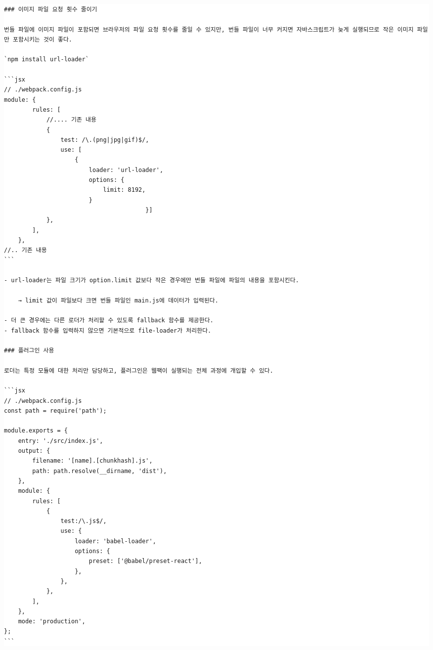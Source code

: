     ### 이미지 파일 요청 횟수 줄이기
    
    번들 파일에 이미지 파일이 포함되면 브라우저의 파일 요청 횟수를 줄일 수 있지만, 번들 파일이 너무 커지면 자바스크립트가 늦게 실행되므로 작은 이미지 파일만 포함시키는 것이 좋다.
    
    `npm install url-loader`
    
    ```jsx
    // ./webpack.config.js
    module: {
            rules: [
                //.... 기존 내용
                {
                    test: /\.(png|jpg|gif)$/,          
                    use: [
                        {
                            loader: 'url-loader',
                            options: {
                                limit: 8192,
                            }
    										}]
                },
            ],
        },
    //.. 기존 내용
    ```
    
    - url-loader는 파일 크기가 option.limit 값보다 작은 경우에만 번들 파일에 파일의 내용을 포함시킨다.
        
        → limit 값이 파일보다 크면 번들 파일인 main.js에 데이터가 입력된다.
        
    - 더 큰 경우에는 다른 로더가 처리할 수 있도록 fallback 함수를 제공한다.
    - fallback 함수를 입력하지 않으면 기본적으로 file-loader가 처리한다.
    
    ### 플러그인 사용
    
    로더는 특정 모듈에 대한 처리만 담당하고, 플러그인은 웹팩이 실행되는 전체 과정에 개입할 수 있다.
    
    ```jsx
    // ./webpack.config.js
    const path = require('path');
     
    module.exports = {
        entry: './src/index.js',
        output: {
            filename: '[name].[chunkhash].js',
            path: path.resolve(__dirname, 'dist'),
        },
        module: {
            rules: [
                {
                    test:/\.js$/,
                    use: {
                        loader: 'babel-loader',
                        options: {
                            preset: ['@babel/preset-react'],
                        },
                    },
                },
            ],
        },
        mode: 'production',
    };
    ```
    